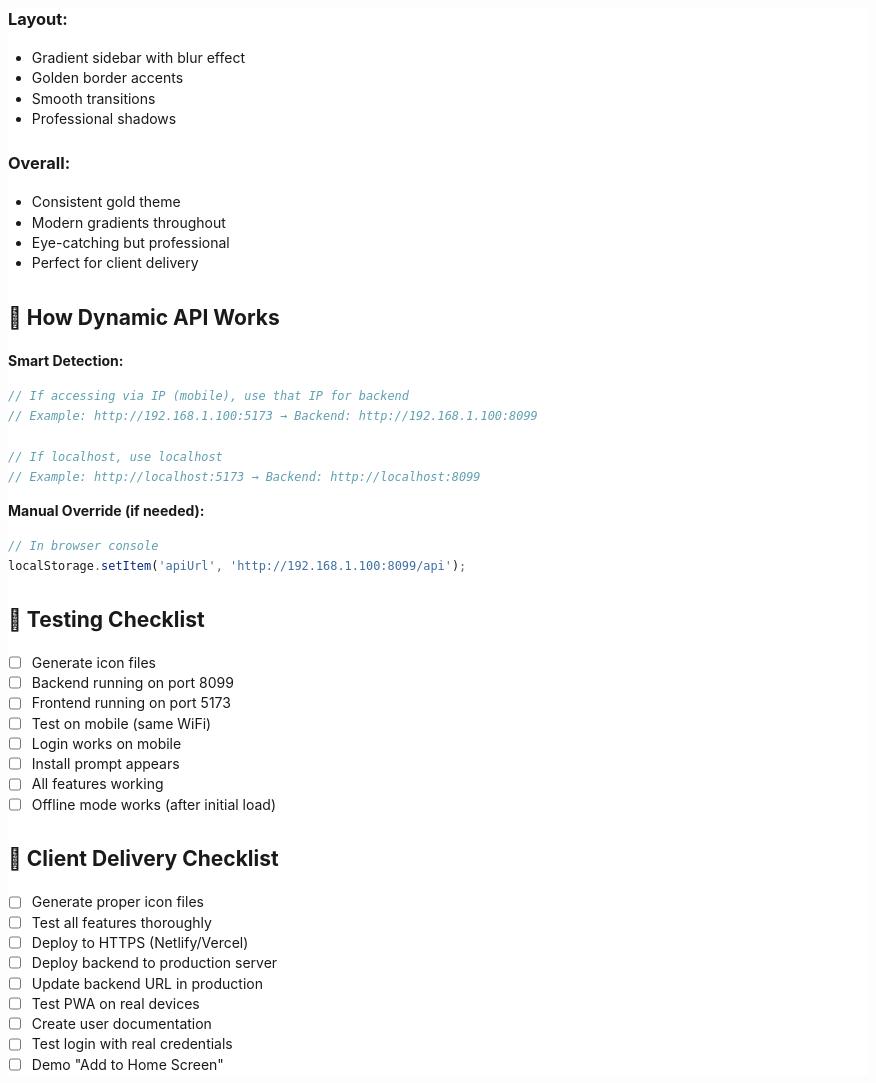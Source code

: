 ### Layout:
- Gradient sidebar with blur effect
- Golden border accents
- Smooth transitions
- Professional shadows

### Overall:
- Consistent gold theme
- Modern gradients throughout
- Eye-catching but professional
- Perfect for client delivery

## 🔧 How Dynamic API Works

**Smart Detection:**
```javascript
// If accessing via IP (mobile), use that IP for backend
// Example: http://192.168.1.100:5173 → Backend: http://192.168.1.100:8099

// If localhost, use localhost
// Example: http://localhost:5173 → Backend: http://localhost:8099
```

**Manual Override (if needed):**
```javascript
// In browser console
localStorage.setItem('apiUrl', 'http://192.168.1.100:8099/api');
```

## 📱 Testing Checklist

- [ ] Generate icon files
- [ ] Backend running on port 8099
- [ ] Frontend running on port 5173
- [ ] Test on mobile (same WiFi)
- [ ] Login works on mobile
- [ ] Install prompt appears
- [ ] All features working
- [ ] Offline mode works (after initial load)

## 🎯 Client Delivery Checklist

- [ ] Generate proper icon files
- [ ] Test all features thoroughly
- [ ] Deploy to HTTPS (Netlify/Vercel)
- [ ] Deploy backend to production server
- [ ] Update backend URL in production
- [ ] Test PWA on real devices
- [ ] Create user documentation
- [ ] Test login with real credentials
- [ ] Demo "Add to Home Screen"
